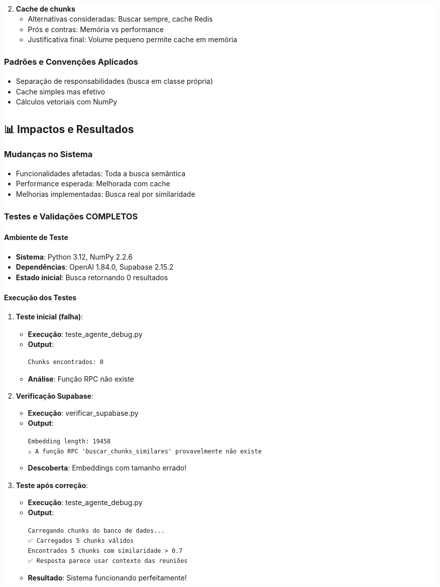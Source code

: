 2. **Cache de chunks**
   - Alternativas consideradas: Buscar sempre, cache Redis
   - Prós e contras: Memória vs performance
   - Justificativa final: Volume pequeno permite cache em memória

### Padrões e Convenções Aplicados
- Separação de responsabilidades (busca em classe própria)
- Cache simples mas efetivo
- Cálculos vetoriais com NumPy

## 📊 Impactos e Resultados
### Mudanças no Sistema
- Funcionalidades afetadas: Toda a busca semântica
- Performance esperada: Melhorada com cache
- Melhorias implementadas: Busca real por similaridade

### Testes e Validações COMPLETOS
#### Ambiente de Teste
- **Sistema**: Python 3.12, NumPy 2.2.6
- **Dependências**: OpenAI 1.84.0, Supabase 2.15.2
- **Estado inicial**: Busca retornando 0 resultados

#### Execução dos Testes
1. **Teste inicial (falha)**:
   - **Execução**: teste_agente_debug.py
   - **Output**:
     ```
     Chunks encontrados: 0
     ```
   - **Análise**: Função RPC não existe

2. **Verificação Supabase**:
   - **Execução**: verificar_supabase.py
   - **Output**:
     ```
     Embedding length: 19458
     ⚠️ A função RPC 'buscar_chunks_similares' provavelmente não existe
     ```
   - **Descoberta**: Embeddings com tamanho errado!

3. **Teste após correção**:
   - **Execução**: teste_agente_debug.py
   - **Output**:
     ```
     Carregando chunks do banco de dados...
     ✅ Carregados 5 chunks válidos
     Encontrados 5 chunks com similaridade > 0.7
     ✅ Resposta parece usar contexto das reuniões
     ```
   - **Resultado**: Sistema funcionando perfeitamente!
